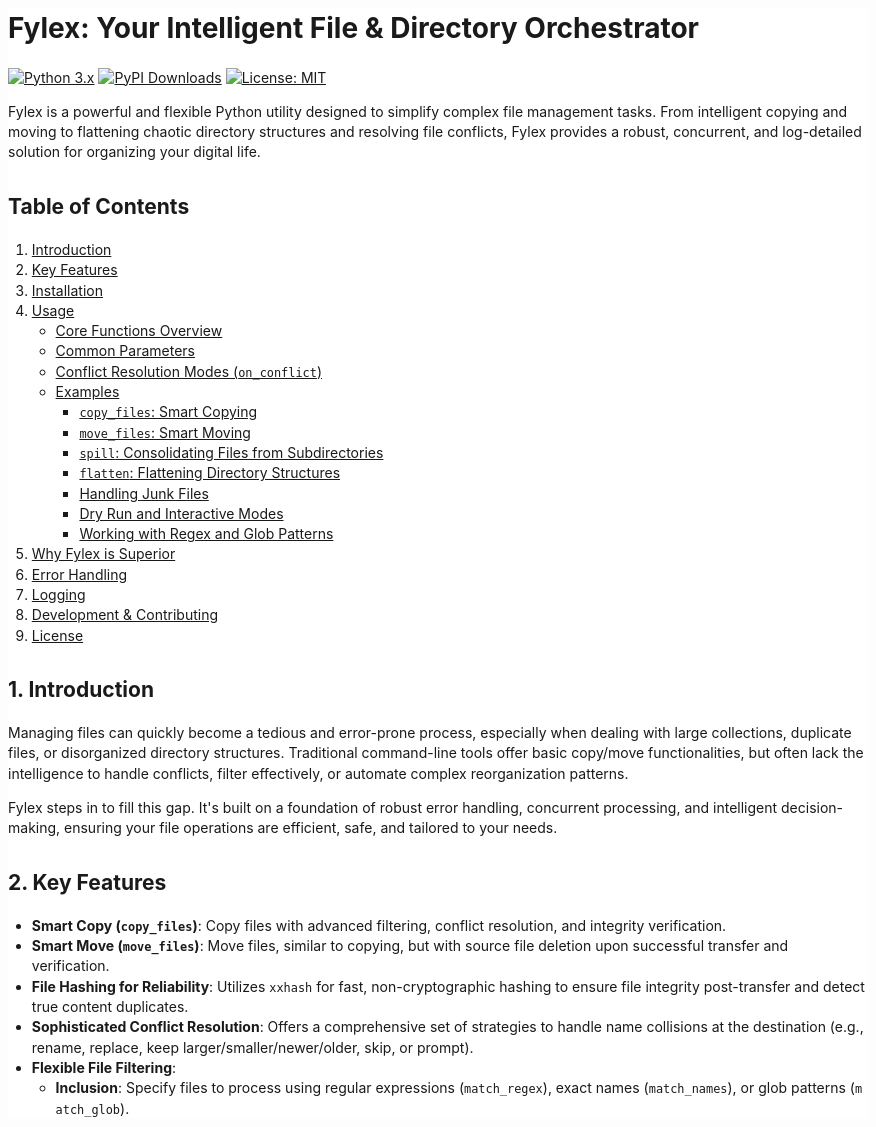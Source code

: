 
# Fylex: Your Intelligent File & Directory Orchestrator

[![Python 3.x](https://img.shields.io/badge/Python-3.x-blue.svg)](https://www.python.org/)
[![PyPI Downloads](https://static.pepy.tech/badge/fylex)](https://pepy.tech/projects/fylex)
[![License: MIT](https://img.shields.io/badge/License-MIT-yellow.svg)](https://opensource.org/licenses/MIT)

Fylex is a powerful and flexible Python utility designed to simplify complex file management tasks. From intelligent copying and moving to flattening chaotic directory structures and resolving file conflicts, Fylex provides a robust, concurrent, and log-detailed solution for organizing your digital life.

## Table of Contents

1.  [Introduction](#introduction)
2.  [Key Features](#key-features)
3.  [Installation](#installation)
4.  [Usage](#usage)
    * [Core Functions Overview](#core-functions-overview)
    * [Common Parameters](#common-parameters)
    * [Conflict Resolution Modes (`on_conflict`)](#conflict-resolution-modes-on_conflict)
    * [Examples](#examples)
        * [`copy_files`: Smart Copying](#copy_files-smart-copying)
        * [`move_files`: Smart Moving](#move_files-smart-moving)
        * [`spill`: Consolidating Files from Subdirectories](#spill-consolidating-files-from-subdirectories)
        * [`flatten`: Flattening Directory Structures](#flatten-flattening-directory-structures)
        * [Handling Junk Files](#handling-junk-files)
        * [Dry Run and Interactive Modes](#dry-run-and-interactive-modes)
        * [Working with Regex and Glob Patterns](#working-with-regex-and-glob-patterns)
5.  [Why Fylex is Superior](#why-fylex-is-superior)
6.  [Error Handling](#error-handling)
7.  [Logging](#logging)
8.  [Development & Contributing](#development--contributing)
9.  [License](#license)

## 1. Introduction

Managing files can quickly become a tedious and error-prone process, especially when dealing with large collections, duplicate files, or disorganized directory structures. Traditional command-line tools offer basic copy/move functionalities, but often lack the intelligence to handle conflicts, filter effectively, or automate complex reorganization patterns.

Fylex steps in to fill this gap. It's built on a foundation of robust error handling, concurrent processing, and intelligent decision-making, ensuring your file operations are efficient, safe, and tailored to your needs.

## 2. Key Features

* **Smart Copy (`copy_files`)**: Copy files with advanced filtering, conflict resolution, and integrity verification.
* **Smart Move (`move_files`)**: Move files, similar to copying, but with source file deletion upon successful transfer and verification.
* **File Hashing for Reliability**: Utilizes `xxhash` for fast, non-cryptographic hashing to ensure file integrity post-transfer and detect true content duplicates.
* **Sophisticated Conflict Resolution**: Offers a comprehensive set of strategies to handle name collisions at the destination (e.g., rename, replace, keep larger/smaller/newer/older, skip, or prompt).
* **Flexible File Filtering**:
    * **Inclusion**: Specify files to process using regular expressions (`match_regex`), exact names (`match_names`), or glob patterns (`match_glob`).